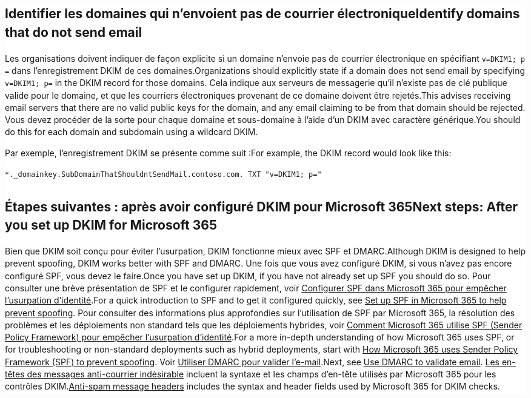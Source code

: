 ## <a name="identify-domains-that-do-not-send-email"></a><span data-ttu-id="b130c-278">Identifier les domaines qui n’envoient pas de courrier électronique</span><span class="sxs-lookup"><span data-stu-id="b130c-278">Identify domains that do not send email</span></span>

<span data-ttu-id="b130c-279">Les organisations doivent indiquer de façon explicite si un domaine n’envoie pas de courrier électronique en spécifiant `v=DKIM1; p=` dans l’enregistrement DKIM de ces domaines.</span><span class="sxs-lookup"><span data-stu-id="b130c-279">Organizations should explicitly state if a domain does not send email by specifying `v=DKIM1; p=` in the DKIM record for those domains.</span></span> <span data-ttu-id="b130c-280">Cela indique aux serveurs de messagerie qu’il n’existe pas de clé publique valide pour le domaine, et que les courriers électroniques provenant de ce domaine doivent être rejetés.</span><span class="sxs-lookup"><span data-stu-id="b130c-280">This advises receiving email servers that there are no valid public keys for the domain, and any email claiming to be from that domain should be rejected.</span></span> <span data-ttu-id="b130c-281">Vous devez procéder de la sorte pour chaque domaine et sous-domaine à l’aide d’un DKIM avec caractère générique.</span><span class="sxs-lookup"><span data-stu-id="b130c-281">You should do this for each domain and subdomain using a wildcard DKIM.</span></span>

<span data-ttu-id="b130c-282">Par exemple, l’enregistrement DKIM se présente comme suit :</span><span class="sxs-lookup"><span data-stu-id="b130c-282">For example, the DKIM record would look like this:</span></span>

```console
*._domainkey.SubDomainThatShouldntSendMail.contoso.com. TXT "v=DKIM1; p="
```

## <a name="next-steps-after-you-set-up-dkim-for-microsoft-365"></a><span data-ttu-id="b130c-283">Étapes suivantes : après avoir configuré DKIM pour Microsoft 365</span><span class="sxs-lookup"><span data-stu-id="b130c-283">Next steps: After you set up DKIM for Microsoft 365</span></span>
<span data-ttu-id="b130c-284"><a name="DKIMNextSteps"> </a></span><span class="sxs-lookup"><span data-stu-id="b130c-284"><a name="DKIMNextSteps"> </a></span></span>

<span data-ttu-id="b130c-285">Bien que DKIM soit conçu pour éviter l’usurpation, DKIM fonctionne mieux avec SPF et DMARC.</span><span class="sxs-lookup"><span data-stu-id="b130c-285">Although DKIM is designed to help prevent spoofing, DKIM works better with SPF and DMARC.</span></span> <span data-ttu-id="b130c-286">Une fois que vous avez configuré DKIM, si vous n’avez pas encore configuré SPF, vous devez le faire.</span><span class="sxs-lookup"><span data-stu-id="b130c-286">Once you have set up DKIM, if you have not already set up SPF you should do so.</span></span> <span data-ttu-id="b130c-287">Pour consulter une brève présentation de SPF et le configurer rapidement, voir [Configurer SPF dans Microsoft 365 pour empêcher l’usurpation d’identité](set-up-spf-in-office-365-to-help-prevent-spoofing.md).</span><span class="sxs-lookup"><span data-stu-id="b130c-287">For a quick introduction to SPF and to get it configured quickly, see [Set up SPF in Microsoft 365 to help prevent spoofing](set-up-spf-in-office-365-to-help-prevent-spoofing.md).</span></span> <span data-ttu-id="b130c-288">Pour consulter des informations plus approfondies sur l’utilisation de SPF par Microsoft 365, la résolution des problèmes et les déploiements non standard tels que les déploiements hybrides, voir [Comment Microsoft 365 utilise SPF (Sender Policy Framework) pour empêcher l’usurpation d’identité](how-office-365-uses-spf-to-prevent-spoofing.md).</span><span class="sxs-lookup"><span data-stu-id="b130c-288">For a more in-depth understanding of how Microsoft 365 uses SPF, or for troubleshooting or non-standard deployments such as hybrid deployments, start with [How Microsoft 365 uses Sender Policy Framework (SPF) to prevent spoofing](how-office-365-uses-spf-to-prevent-spoofing.md).</span></span> <span data-ttu-id="b130c-289">Voir [Utiliser DMARC pour valider l’e-mail](use-dmarc-to-validate-email.md).</span><span class="sxs-lookup"><span data-stu-id="b130c-289">Next, see [Use DMARC to validate email](use-dmarc-to-validate-email.md).</span></span> <span data-ttu-id="b130c-290">[Les en-têtes des messages anti-courrier indésirable](anti-spam-message-headers.md) incluent la syntaxe et les champs d’en-tête utilisés par Microsoft 365 pour les contrôles DKIM.</span><span class="sxs-lookup"><span data-stu-id="b130c-290">[Anti-spam message headers](anti-spam-message-headers.md) includes the syntax and header fields used by Microsoft 365 for DKIM checks.</span></span>

